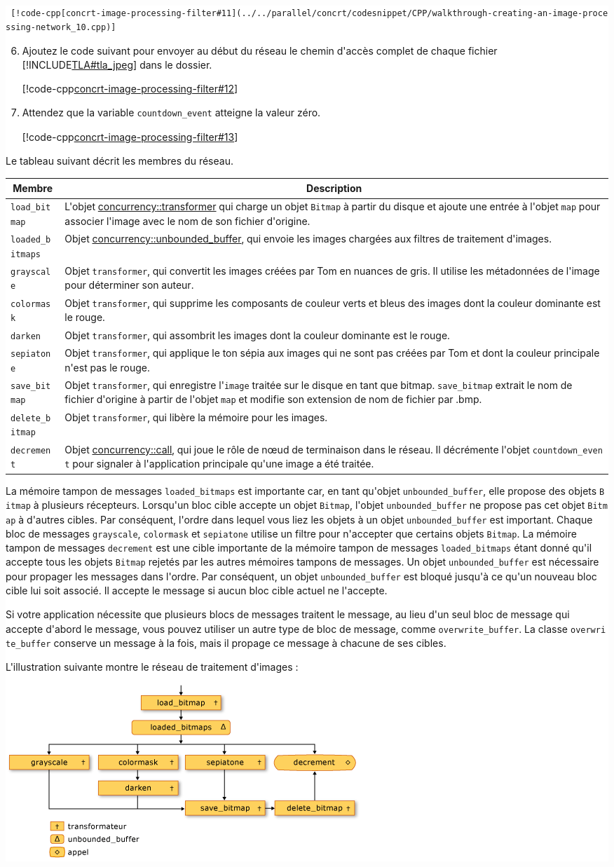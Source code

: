      [!code-cpp[concrt-image-processing-filter#11](../../parallel/concrt/codesnippet/CPP/walkthrough-creating-an-image-processing-network_10.cpp)]  
  
6.  Ajoutez le code suivant pour envoyer au début du réseau le chemin d'accès complet de chaque fichier [!INCLUDE[TLA#tla_jpeg](../../parallel/concrt/includes/tlasharptla_jpeg_md.md)] dans le dossier.  
  
     [!code-cpp[concrt-image-processing-filter#12](../../parallel/concrt/codesnippet/CPP/walkthrough-creating-an-image-processing-network_11.cpp)]  
  
7.  Attendez que la variable `countdown_event` atteigne la valeur zéro.  
  
     [!code-cpp[concrt-image-processing-filter#13](../../parallel/concrt/codesnippet/CPP/walkthrough-creating-an-image-processing-network_12.cpp)]  
  
 Le tableau suivant décrit les membres du réseau.  
  
|Membre|Description|  
|------------|-----------------|  
|`load_bitmap`|L'objet [concurrency::transformer](../../parallel/concrt/reference/transformer-class.md) qui charge un objet `Bitmap` à partir du disque et ajoute une entrée à l'objet `map` pour associer l'image avec le nom de son fichier d'origine.|  
|`loaded_bitmaps`|Objet [concurrency::unbounded\_buffer](../Topic/unbounded_buffer%20Class.md), qui envoie les images chargées aux filtres de traitement d'images.|  
|`grayscale`|Objet `transformer`, qui convertit les images créées par Tom en nuances de gris.  Il utilise les métadonnées de l'image pour déterminer son auteur.|  
|`colormask`|Objet `transformer`, qui supprime les composants de couleur verts et bleus des images dont la couleur dominante est le rouge.|  
|`darken`|Objet `transformer`, qui assombrit les images dont la couleur dominante est le rouge.|  
|`sepiatone`|Objet `transformer`, qui applique le ton sépia aux images qui ne sont pas créées par Tom et dont la couleur principale n'est pas le rouge.|  
|`save_bitmap`|Objet `transformer`, qui enregistre l'`image` traitée sur le disque en tant que bitmap.  `save_bitmap` extrait le nom de fichier d'origine à partir de l'objet `map` et modifie son extension de nom de fichier par .bmp.|  
|`delete_bitmap`|Objet `transformer`, qui libère la mémoire pour les images.|  
|`decrement`|Objet [concurrency::call](../../parallel/concrt/reference/call-class.md), qui joue le rôle de nœud de terminaison dans le réseau.  Il décrémente l'objet `countdown_event` pour signaler à l'application principale qu'une image a été traitée.|  
  
 La mémoire tampon de messages `loaded_bitmaps` est importante car, en tant qu'objet `unbounded_buffer`, elle propose des objets `Bitmap` à plusieurs récepteurs.  Lorsqu'un bloc cible accepte un objet `Bitmap`, l'objet `unbounded_buffer` ne propose pas cet objet `Bitmap` à d'autres cibles.  Par conséquent, l'ordre dans lequel vous liez les objets à un objet `unbounded_buffer` est important.  Chaque bloc de messages `grayscale`, `colormask` et `sepiatone` utilise un filtre pour n'accepter que certains objets `Bitmap`.  La mémoire tampon de messages `decrement` est une cible importante de la mémoire tampon de messages `loaded_bitmaps` étant donné qu'il accepte tous les objets `Bitmap` rejetés par les autres mémoires tampons de messages.  Un objet `unbounded_buffer` est nécessaire pour propager les messages dans l'ordre.  Par conséquent, un objet `unbounded_buffer` est bloqué jusqu'à ce qu'un nouveau bloc cible lui soit associé. Il accepte le message si aucun bloc cible actuel ne l'accepte.  
  
 Si votre application nécessite que plusieurs blocs de messages traitent le message, au lieu d'un seul bloc de message qui accepte d'abord le message, vous pouvez utiliser un autre type de bloc de message, comme `overwrite_buffer`.  La classe `overwrite_buffer` conserve un message à la fois, mais il propage ce message à chacune de ses cibles.  
  
 L'illustration suivante montre le réseau de traitement d'images :  
  
 ![Réseau de traitement d'images](../../parallel/concrt/media/concrt_imageproc.png "ConcRT\_ImageProc")  
